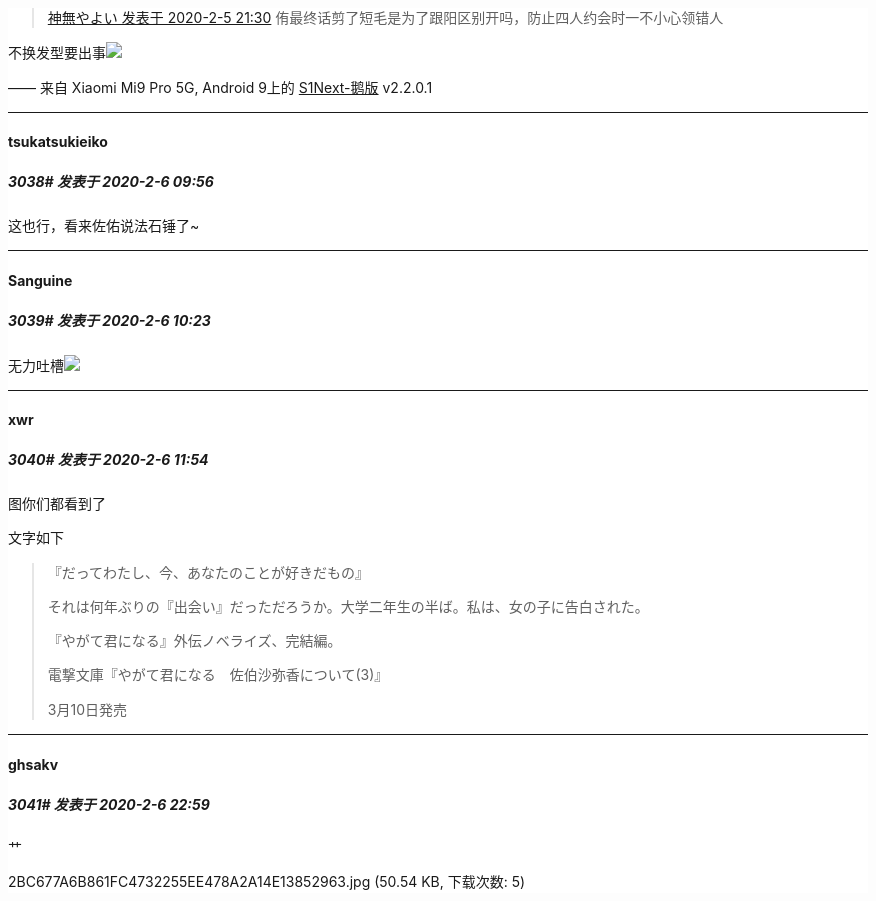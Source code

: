 
<blockquote><a href="httphttps://bbs.saraba1st.com/2b/forum.php?mod=redirect&amp;goto=findpost&amp;pid=46336367&amp;ptid=1637573" target="_blank">神無やよい 发表于 2020-2-5 21:30</a>
侑最终话剪了短毛是为了跟阳区别开吗，防止四人约会时一不小心领错人</blockquote>
不换发型要出事<img src="https://static.saraba1st.com/image/smiley/face2017/037.png" referrerpolicy="no-referrer">

—— 来自 Xiaomi Mi9 Pro 5G, Android 9上的 [S1Next-鹅版](https://github.com/ykrank/S1-Next/releases) v2.2.0.1


-----

####  tsukatsukieiko  
##### 3038#       发表于 2020-2-6 09:56


这也行，看来佐佑说法石锤了~


-----

####  Sanguine  
##### 3039#       发表于 2020-2-6 10:23


无力吐槽<img src="https://static.saraba1st.com/image/smiley/face2017/068.png" referrerpolicy="no-referrer">


-----

####  xwr  
##### 3040#       发表于 2020-2-6 11:54


图你们都看到了


文字如下 <blockquote>『だってわたし、今、あなたのことが好きだもの』

それは何年ぶりの『出会い』だっただろうか。大学二年生の半ば。私は、女の子に告白された。


『やがて君になる』外伝ノベライズ、完結編。


電撃文庫『やがて君になる　佐伯沙弥香について(3)』

3月10日発売</blockquote>


-----

####  ghsakv  
##### 3041#       发表于 2020-2-6 22:59


艹


2BC677A6B861FC4732255EE478A2A14E13852963.jpg
(50.54 KB, 下载次数: 5)
